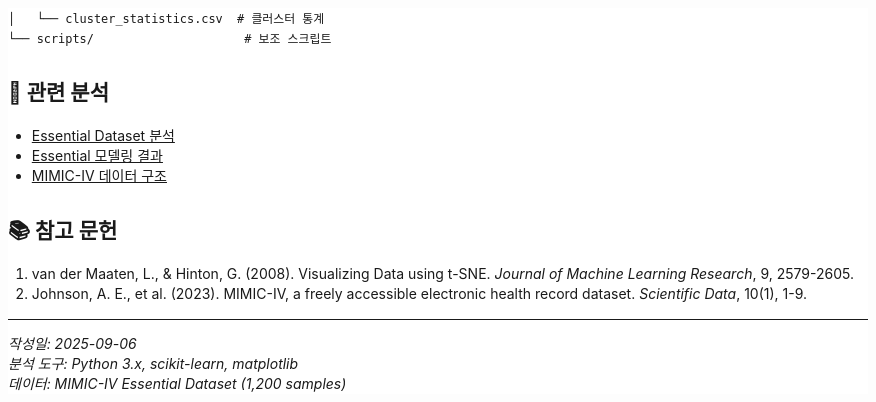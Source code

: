 ```
│   └── cluster_statistics.csv  # 클러스터 통계
└── scripts/                     # 보조 스크립트

```

## 🔗 관련 분석

- [Essential Dataset 분석](../analysis_prediction/docs/datasets/Essential_Dataset_Analysis.md)
- [Essential 모델링 결과](../analysis_prediction/docs/models/Essential_Model_Analysis.md)
- [MIMIC-IV 데이터 구조](../analysis_comprehensive/README.md)

## 📚 참고 문헌

1. van der Maaten, L., & Hinton, G. (2008). Visualizing Data using t-SNE. *Journal of Machine Learning Research*, 9, 2579-2605.
2. Johnson, A. E., et al. (2023). MIMIC-IV, a freely accessible electronic health record dataset. *Scientific Data*, 10(1), 1-9.

---

*작성일: 2025-09-06*  
*분석 도구: Python 3.x, scikit-learn, matplotlib*  
*데이터: MIMIC-IV Essential Dataset (1,200 samples)*